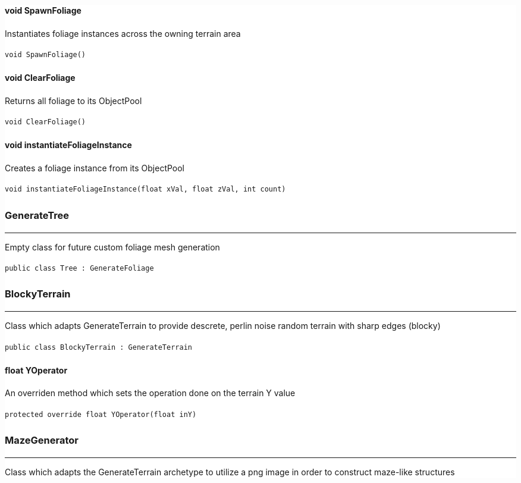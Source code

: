 

 #### void SpawnFoliage

 Instantiates foliage instances across the owning terrain area


    void SpawnFoliage()



 #### void ClearFoliage

 Returns all foliage to its ObjectPool


    void ClearFoliage()



 #### void instantiateFoliageInstance

 Creates a foliage instance from its ObjectPool


    void instantiateFoliageInstance(float xVal, float zVal, int count)

### GenerateTree
-------



 Empty class for future custom foliage mesh generation


    public class Tree : GenerateFoliage

### BlockyTerrain
-------



 Class which adapts GenerateTerrain to provide descrete, perlin noise random terrain with sharp edges (blocky)


    public class BlockyTerrain : GenerateTerrain



 #### float YOperator

 An overriden method which sets the operation done on the terrain Y value


    protected override float YOperator(float inY)

### MazeGenerator
-------



 Class which adapts the GenerateTerrain archetype to utilize a png image in order to construct maze-like structures

